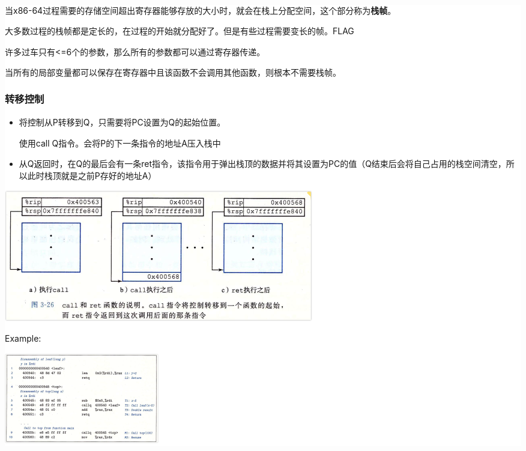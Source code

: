 当x86-64过程需要的存储空间超出寄存器能够存放的大小时，就会在栈上分配空间，这个部分称为**栈帧**。

大多数过程的栈帧都是定长的，在过程的开始就分配好了。但是有些过程需要变长的帧。FLAG

许多过车只有<=6个的参数，那么所有的参数都可以通过寄存器传递。

当所有的局部变量都可以保存在寄存器中且该函数不会调用其他函数，则根本不需要栈帧。

### 转移控制

* 将控制从P转移到Q，只需要将PC设置为Q的起始位置。

  使用call Q指令。会将P的下一条指令的地址A压入栈中

* 从Q返回时，在Q的最后会有一条ret指令，该指令用于弹出栈顶的数据并将其设置为PC的值（Q结束后会将自己占用的栈空间清空，所以此时栈顶就是之前P存好的地址A）

<img src="pic/25.png" style="zoom:50%;" />

Example:

<img src="pic/26.png" style="zoom:25%;" />
